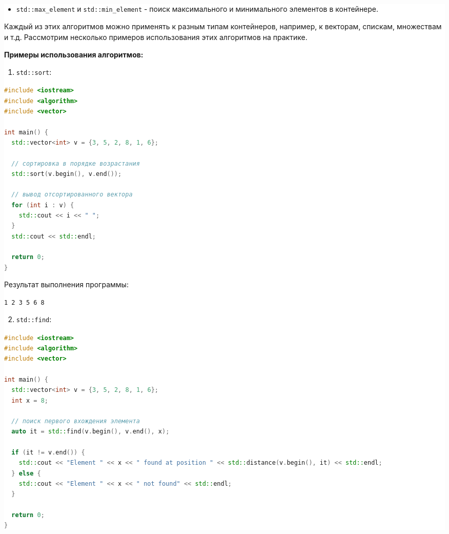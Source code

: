 - `std::max_element` и `std::min_element` - поиск максимального и минимального элементов в контейнере.

Каждый из этих алгоритмов можно применять к разным типам контейнеров, например, к векторам, спискам, множествам и т.д. Рассмотрим несколько примеров использования этих алгоритмов на практике.

**Примеры использования алгоритмов:**

1. `std::sort`:

```c++
#include <iostream>
#include <algorithm>
#include <vector>

int main() {
  std::vector<int> v = {3, 5, 2, 8, 1, 6};

  // сортировка в порядке возрастания
  std::sort(v.begin(), v.end());

  // вывод отсортированного вектора
  for (int i : v) {
    std::cout << i << " ";
  }
  std::cout << std::endl;

  return 0;
}
```

Результат выполнения программы:

```bash
1 2 3 5 6 8
```

2. `std::find`:

```c++
#include <iostream>
#include <algorithm>
#include <vector>

int main() {
  std::vector<int> v = {3, 5, 2, 8, 1, 6};
  int x = 8;

  // поиск первого вхождения элемента
  auto it = std::find(v.begin(), v.end(), x);

  if (it != v.end()) {
    std::cout << "Element " << x << " found at position " << std::distance(v.begin(), it) << std::endl;
  } else {
    std::cout << "Element " << x << " not found" << std::endl;
  }

  return 0;
}
```
